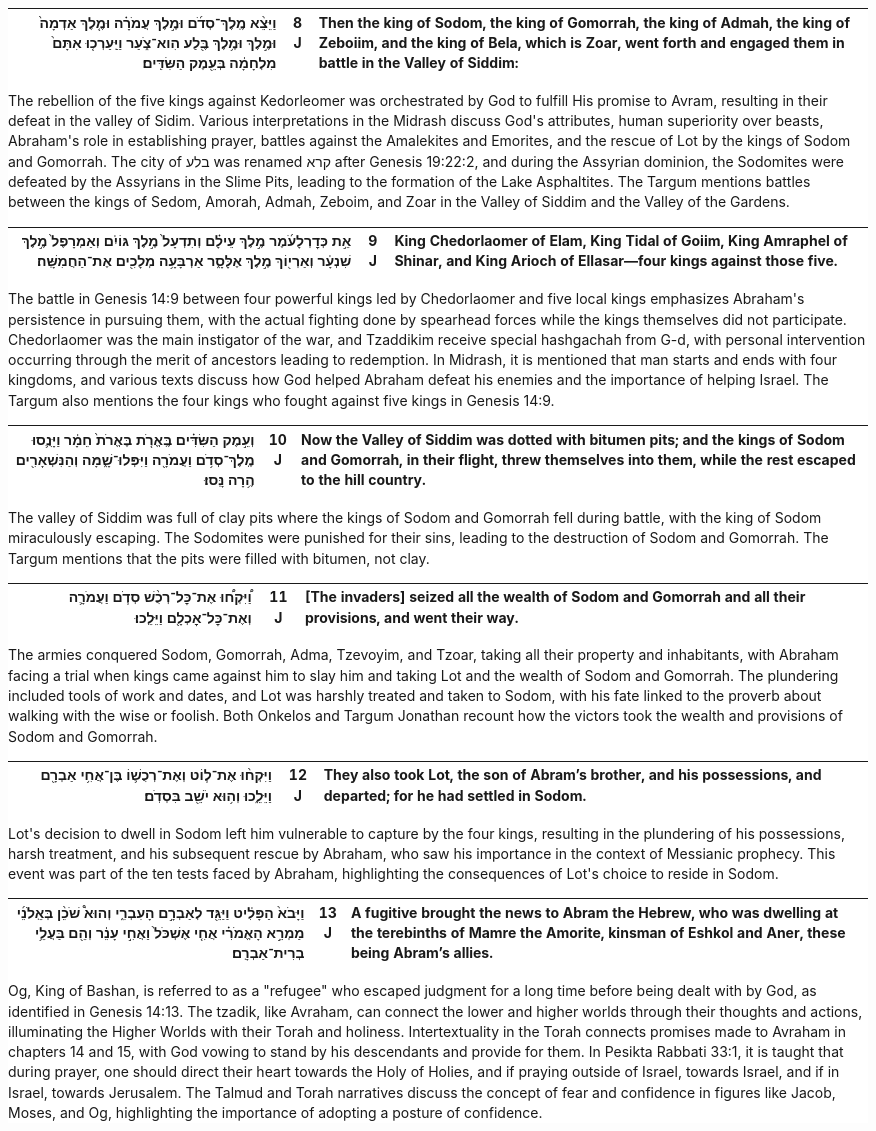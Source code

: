 |וַיֵּצֵ֨א מֶֽלֶךְ־סְדֹ֜ם וּמֶ֣לֶךְ עֲמֹרָ֗ה וּמֶ֤לֶךְ אַדְמָה֙ וּמֶ֣לֶךְ וּמֶ֥לֶךְ בֶּ֖לַע הִוא־צֹ֑עַר וַיַּֽעַרְכ֤וּ אִתָּם֙ מִלְחָמָ֔ה בְּעֵ֖מֶק הַשִּׂדִּֽים׃|8 J|Then the king of Sodom, the king of Gomorrah, the king of Admah, the king of Zeboiim, and the king of Bela, which is Zoar, went forth and engaged them in battle in the Valley of Siddim:|
|--:|:-:|:--|

The rebellion of the five kings against Kedorleomer was orchestrated by God to fulfill His promise to Avram, resulting in their defeat in the valley of Sidim. Various interpretations in the Midrash discuss God's attributes, human superiority over beasts, Abraham's role in establishing prayer, battles against the Amalekites and Emorites, and the rescue of Lot by the kings of Sodom and Gomorrah. The city of בלע was renamed קרא after Genesis 19:22:2, and during the Assyrian dominion, the Sodomites were defeated by the Assyrians in the Slime Pits, leading to the formation of the Lake Asphaltites. The Targum mentions battles between the kings of Sedom, Amorah, Admah, Zeboim, and Zoar in the Valley of Siddim and the Valley of the Gardens. 

|אֵ֣ת כְּדׇרְלָעֹ֜מֶר מֶ֣לֶךְ עֵילָ֗ם וְתִדְעָל֙ מֶ֣לֶךְ גּוֹיִ֔ם וְאַמְרָפֶל֙ מֶ֣לֶךְ שִׁנְעָ֔ר וְאַרְי֖וֹךְ מֶ֣לֶךְ אֶלָּסָ֑ר אַרְבָּעָ֥ה מְלָכִ֖ים אֶת־הַחֲמִשָּֽׁה׃|9 J|King Chedorlaomer of Elam, King Tidal of Goiim, King Amraphel of Shinar, and King Arioch of Ellasar—four kings against those five.|
|--:|:-:|:--|

The battle in Genesis 14:9 between four powerful kings led by Chedorlaomer and five local kings emphasizes Abraham's persistence in pursuing them, with the actual fighting done by spearhead forces while the kings themselves did not participate. Chedorlaomer was the main instigator of the war, and Tzaddikim receive special hashgachah from G-d, with personal intervention occurring through the merit of ancestors leading to redemption. In Midrash, it is mentioned that man starts and ends with four kingdoms, and various texts discuss how God helped Abraham defeat his enemies and the importance of helping Israel. The Targum also mentions the four kings who fought against five kings in Genesis 14:9. 

|וְעֵ֣מֶק הַשִּׂדִּ֗ים בֶּֽאֱרֹ֤ת בֶּאֱרֹת֙ חֵמָ֔ר וַיָּנֻ֛סוּ מֶֽלֶךְ־סְדֹ֥ם וַעֲמֹרָ֖ה וַיִּפְּלוּ־שָׁ֑מָּה וְהַנִּשְׁאָרִ֖ים הֶ֥רָה נָּֽסוּ׃|10 J|Now the Valley of Siddim was dotted with bitumen pits; and the kings of Sodom and Gomorrah, in their flight, threw themselves into them, while the rest escaped to the hill country.|
|--:|:-:|:--|

The valley of Siddim was full of clay pits where the kings of Sodom and Gomorrah fell during battle, with the king of Sodom miraculously escaping. The Sodomites were punished for their sins, leading to the destruction of Sodom and Gomorrah. The Targum mentions that the pits were filled with bitumen, not clay. 

|וַ֠יִּקְח֠וּ אֶת־כׇּל־רְכֻ֨שׁ סְדֹ֧ם וַעֲמֹרָ֛ה וְאֶת־כׇּל־אׇכְלָ֖ם וַיֵּלֵֽכוּ׃|11 J|[The invaders] seized all the wealth of Sodom and Gomorrah and all their provisions, and went their way.|
|--:|:-:|:--|

The armies conquered Sodom, Gomorrah, Adma, Tzevoyim, and Tzoar, taking all their property and inhabitants, with Abraham facing a trial when kings came against him to slay him and taking Lot and the wealth of Sodom and Gomorrah. The plundering included tools of work and dates, and Lot was harshly treated and taken to Sodom, with his fate linked to the proverb about walking with the wise or foolish. Both Onkelos and Targum Jonathan recount how the victors took the wealth and provisions of Sodom and Gomorrah. 

|וַיִּקְח֨וּ אֶת־ל֧וֹט וְאֶת־רְכֻשׁ֛וֹ בֶּן־אֲחִ֥י אַבְרָ֖ם וַיֵּלֵ֑כוּ וְה֥וּא יֹשֵׁ֖ב בִּסְדֹֽם׃|12 J|They also took Lot, the son of Abram’s brother, and his possessions, and departed; for he had settled in Sodom.|
|--:|:-:|:--|

Lot's decision to dwell in Sodom left him vulnerable to capture by the four kings, resulting in the plundering of his possessions, harsh treatment, and his subsequent rescue by Abraham, who saw his importance in the context of Messianic prophecy. This event was part of the ten tests faced by Abraham, highlighting the consequences of Lot's choice to reside in Sodom. 

|וַיָּבֹא֙ הַפָּלִ֔יט וַיַּגֵּ֖ד לְאַבְרָ֣ם הָעִבְרִ֑י וְהוּא֩ שֹׁכֵ֨ן בְּאֵֽלֹנֵ֜י מַמְרֵ֣א הָאֱמֹרִ֗י אֲחִ֤י אֶשְׁכֹּל֙ וַאֲחִ֣י עָנֵ֔ר וְהֵ֖ם בַּעֲלֵ֥י בְרִית־אַבְרָֽם׃|13 J|A fugitive brought the news to Abram the Hebrew, who was dwelling at the terebinths of Mamre the Amorite, kinsman of Eshkol and Aner, these being Abram’s allies.|
|--:|:-:|:--|

Og, King of Bashan, is referred to as a "refugee" who escaped judgment for a long time before being dealt with by God, as identified in Genesis 14:13. The tzadik, like Avraham, can connect the lower and higher worlds through their thoughts and actions, illuminating the Higher Worlds with their Torah and holiness. Intertextuality in the Torah connects promises made to Avraham in chapters 14 and 15, with God vowing to stand by his descendants and provide for them. In Pesikta Rabbati 33:1, it is taught that during prayer, one should direct their heart towards the Holy of Holies, and if praying outside of Israel, towards Israel, and if in Israel, towards Jerusalem. The Talmud and Torah narratives discuss the concept of fear and confidence in figures like Jacob, Moses, and Og, highlighting the importance of adopting a posture of confidence. 
